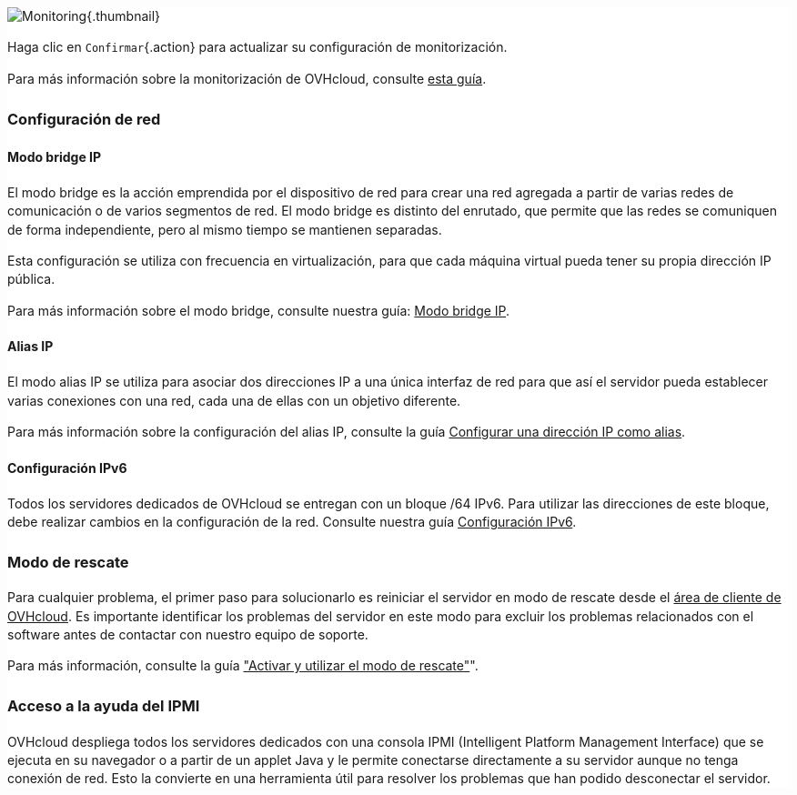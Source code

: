 ![Monitoring](images/monitoring-your-server2.png){.thumbnail}

Haga clic en `Confirmar`{.action} para actualizar su configuración de monitorización.

Para más información sobre la monitorización de OVHcloud, consulte [esta guía](/pages/bare_metal_cloud/dedicated_servers/network_ip_monitoring).

<a name="network"></a>

### Configuración de red

#### Modo bridge IP

El modo bridge es la acción emprendida por el dispositivo de red para crear una red agregada a partir de varias redes de comunicación o de varios segmentos de red. El modo bridge es distinto del enrutado, que permite que las redes se comuniquen de forma independiente, pero al mismo tiempo se mantienen separadas.

Esta configuración se utiliza con frecuencia en virtualización, para que cada máquina virtual pueda tener su propia dirección IP pública.

Para más información sobre el modo bridge, consulte nuestra guía: [Modo bridge IP](/pages/bare_metal_cloud/dedicated_servers/network_bridging).

#### Alias IP

El modo alias IP se utiliza para asociar dos direcciones IP a una única interfaz de red para que así el servidor pueda establecer varias conexiones con una red, cada una de ellas con un objetivo diferente.

Para más información sobre la configuración del alias IP, consulte la guía [Configurar una dirección IP como alias](/pages/bare_metal_cloud/dedicated_servers/network_ipaliasing).

#### Configuración IPv6

Todos los servidores dedicados de OVHcloud se entregan con un bloque /64 IPv6. Para utilizar las direcciones de este bloque, debe realizar cambios en la configuración de la red. Consulte nuestra guía [Configuración IPv6](/pages/bare_metal_cloud/dedicated_servers/network_ipv6).

<a name="rescue"></a>

### Modo de rescate

Para cualquier problema, el primer paso para solucionarlo es reiniciar el servidor en modo de rescate desde el [área de cliente de OVHcloud](/links/manager). Es importante identificar los problemas del servidor en este modo para excluir los problemas relacionados con el software antes de contactar con nuestro equipo de soporte.

Para más información, consulte la guía ["Activar y utilizar el modo de rescate"](/pages/bare_metal_cloud/dedicated_servers/rescue_mode)".

<a name="console"></a>

### Acceso a la ayuda del IPMI

OVHcloud despliega todos los servidores dedicados con una consola IPMI (Intelligent Platform Management Interface) que se ejecuta en su navegador o a partir de un applet Java y le permite conectarse directamente a su servidor aunque no tenga conexión de red. Esto la convierte en una herramienta útil para resolver los problemas que han podido desconectar el servidor.
